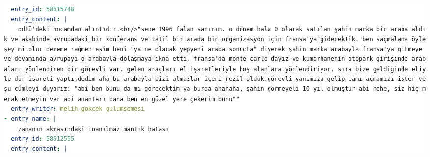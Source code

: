 ```yaml
  entry_id: 58615748
  entry_content: |
    odtü'deki hocamdan alıntıdır.<br/>"sene 1996 falan sanırım. o dönem hala 0 olarak satılan şahin marka bir araba aldık ve akabinde avrupadaki bir konferans ve tatil bir arada bir organizasyon için fransa'ya gidecektik. ben saçmalama öyle şey mi olur dememe rağmen eşim beni "ya ne olacak yepyeni araba sonuçta" diyerek şahin marka arabayla fransa'ya gitmeye ve devamında avrupayı o arabayla dolaşmaya ikna etti. fransa'da monte carlo'dayız ve kumarhanenin otopark girişinde arabaları yönlendiren bir görevli var. gelen araçları el işaretleriyle boş alanlara yönlendiriyor. sıra bize geldiğinde eliyle dur işareti yaptı,dedim aha bu arabayla bizi almazlar içeri rezil olduk.görevli yanımıza gelip camı açmamızı ister ve şu cümleyi duyarız: "abi ben bunu da mı görecektim ya burda ahahaha, şahin görmeyeli 10 yıl olmuştur abi hehe, siz hiç merak etmeyin ver abi anahtarı bana ben en güzel yere çekerim bunu""
  entry_writer: melih gokcek gulumsemesi
- entry_name: |
    zamanın akmasındaki inanılmaz mantık hatası
  entry_id: 58612555
  entry_content: |
```